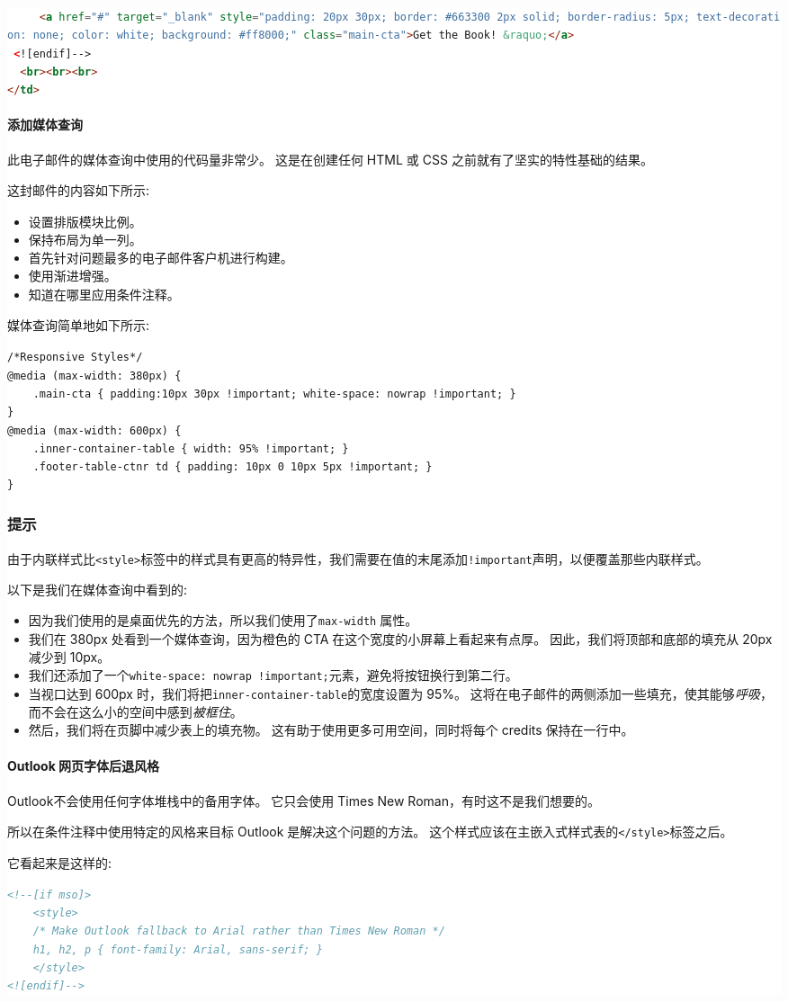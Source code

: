 ```html
     <a href="#" target="_blank" style="padding: 20px 30px; border: #663300 2px solid; border-radius: 5px; text-decoration: none; color: white; background: #ff8000;" class="main-cta">Get the Book! &raquo;</a>
 <![endif]-->
  <br><br><br>
</td>
```

#### 添加媒体查询

此电子邮件的媒体查询中使用的代码量非常少。 这是在创建任何 HTML 或 CSS 之前就有了坚实的特性基础的结果。

这封邮件的内容如下所示:

*   设置排版模块比例。
*   保持布局为单一列。
*   首先针对问题最多的电子邮件客户机进行构建。
*   使用渐进增强。
*   知道在哪里应用条件注释。

媒体查询简单地如下所示:

```html
/*Responsive Styles*/
@media (max-width: 380px) {
    .main-cta { padding:10px 30px !important; white-space: nowrap !important; }
}
@media (max-width: 600px) {
    .inner-container-table { width: 95% !important; }
    .footer-table-ctnr td { padding: 10px 0 10px 5px !important; }
}
```

### 提示

由于内联样式比`<style>`标签中的样式具有更高的特异性，我们需要在值的末尾添加`!important`声明，以便覆盖那些内联样式。

以下是我们在媒体查询中看到的:

*   因为我们使用的是桌面优先的方法，所以我们使用了`max-width` 属性。
*   我们在 380px 处看到一个媒体查询，因为橙色的 CTA 在这个宽度的小屏幕上看起来有点厚。 因此，我们将顶部和底部的填充从 20px 减少到 10px。
*   我们还添加了一个`white-space: nowrap !important;`元素，避免将按钮换行到第二行。
*   当视口达到 600px 时，我们将把`inner-container-table`的宽度设置为 95%。 这将在电子邮件的两侧添加一些填充，使其能够*呼吸*，而不会在这么小的空间中感到*被框住*。
*   然后，我们将在页脚中减少表上的填充物。 这有助于使用更多可用空间，同时将每个 credits 保持在一行中。

#### Outlook 网页字体后退风格

Outlook不会使用任何字体堆栈中的备用字体。 它只会使用 Times New Roman，有时这不是我们想要的。

所以在条件注释中使用特定的风格来目标 Outlook 是解决这个问题的方法。 这个样式应该在主嵌入式样式表的`</style>`标签之后。

它看起来是这样的:

```html
<!--[if mso]>
    <style>
    /* Make Outlook fallback to Arial rather than Times New Roman */
    h1, h2, p { font-family: Arial, sans-serif; }
    </style>
<![endif]-->
```
